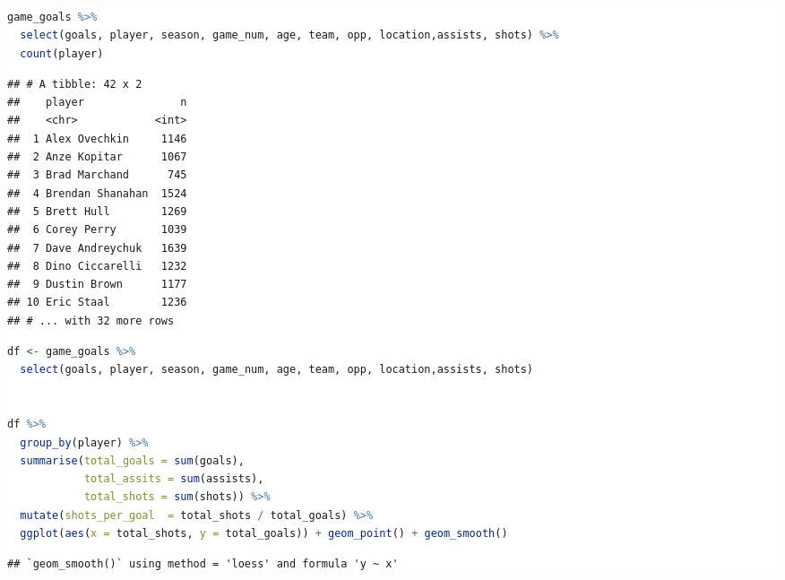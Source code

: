 ``` r
game_goals %>% 
  select(goals, player, season, game_num, age, team, opp, location,assists, shots) %>% 
  count(player)
```

    ## # A tibble: 42 x 2
    ##    player               n
    ##    <chr>            <int>
    ##  1 Alex Ovechkin     1146
    ##  2 Anze Kopitar      1067
    ##  3 Brad Marchand      745
    ##  4 Brendan Shanahan  1524
    ##  5 Brett Hull        1269
    ##  6 Corey Perry       1039
    ##  7 Dave Andreychuk   1639
    ##  8 Dino Ciccarelli   1232
    ##  9 Dustin Brown      1177
    ## 10 Eric Staal        1236
    ## # ... with 32 more rows

``` r
df <- game_goals %>% 
  select(goals, player, season, game_num, age, team, opp, location,assists, shots) 


df %>% 
  group_by(player) %>% 
  summarise(total_goals = sum(goals),
            total_assits = sum(assists),
            total_shots = sum(shots)) %>% 
  mutate(shots_per_goal  = total_shots / total_goals) %>% 
  ggplot(aes(x = total_shots, y = total_goals)) + geom_point() + geom_smooth()
```

    ## `geom_smooth()` using method = 'loess' and formula 'y ~ x'
